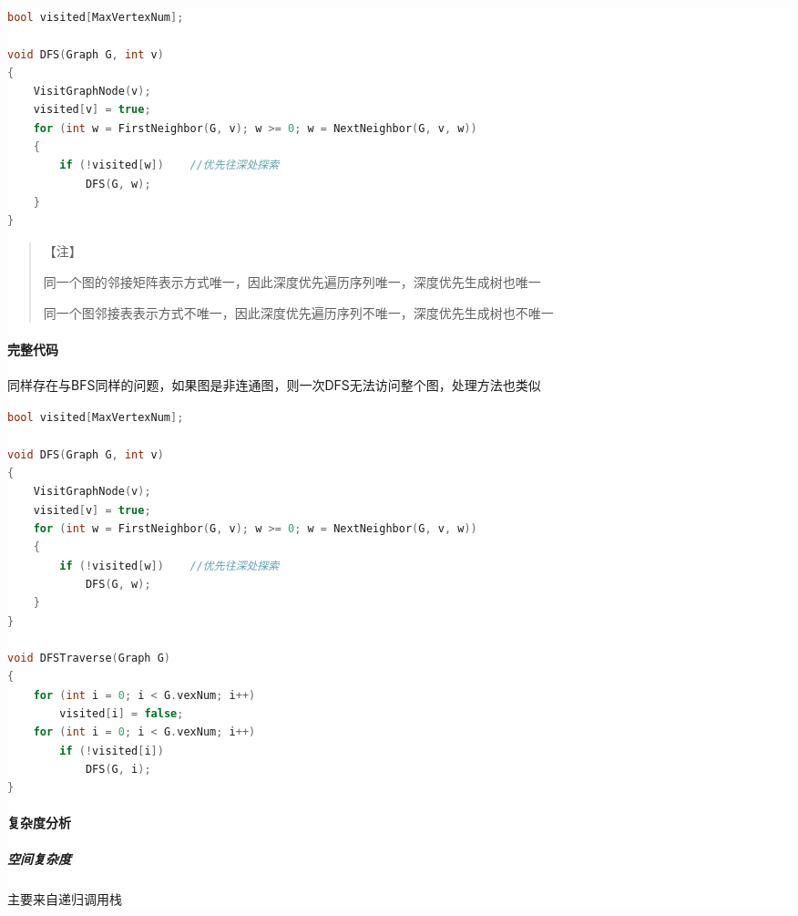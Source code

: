 ```c++
bool visited[MaxVertexNum];

void DFS(Graph G, int v)
{
	VisitGraphNode(v);
	visited[v] = true;
	for (int w = FirstNeighbor(G, v); w >= 0; w = NextNeighbor(G, v, w))
	{
		if (!visited[w])	//优先往深处探索
			DFS(G, w);
	}
}
```

> 【注】
>
> 同⼀个图的邻接矩阵表示⽅式唯⼀，因此深度优先遍历序列唯⼀，深度优先⽣成树也唯⼀
>
> 同⼀个图邻接表表示⽅式不唯⼀，因此深度优先遍历序列不唯⼀，深度优先⽣成树也不唯⼀

#### 完整代码

同样存在与BFS同样的问题，如果图是非连通图，则一次DFS无法访问整个图，处理方法也类似

```c++
bool visited[MaxVertexNum];

void DFS(Graph G, int v)
{
	VisitGraphNode(v);
	visited[v] = true;
	for (int w = FirstNeighbor(G, v); w >= 0; w = NextNeighbor(G, v, w))
	{
		if (!visited[w])	//优先往深处探索
			DFS(G, w);
	}
}

void DFSTraverse(Graph G)
{
	for (int i = 0; i < G.vexNum; i++)
		visited[i] = false;
	for (int i = 0; i < G.vexNum; i++)
		if (!visited[i])
			DFS(G, i);
}
```

#### 复杂度分析

##### 空间复杂度

主要来自递归调用栈
